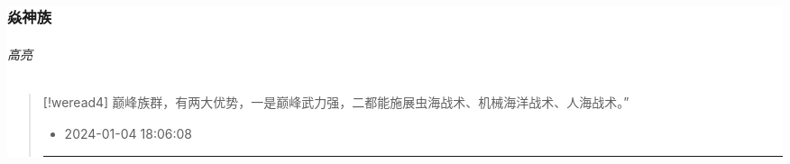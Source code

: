 



































### 焱神族















###### 高亮

>[!weread4] 巅峰族群，有两大优势，一是巅峰武力强，二都能施展虫海战术、机械海洋战术、人海战术。”
 >- 2024-01-04 18:06:08
 >---






























